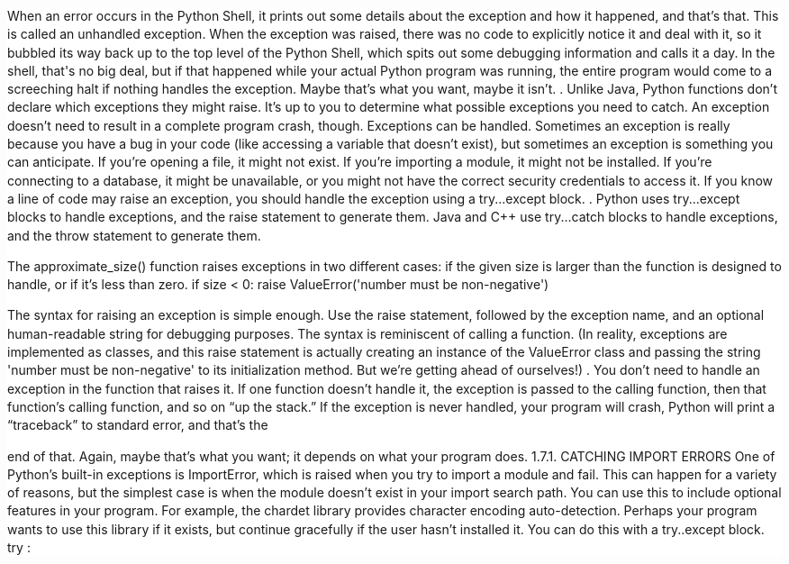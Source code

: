 When an error occurs in the Python Shell, it prints out some details about the exception and how it happened, and that’s that. This is called an unhandled exception. When the exception was raised, there was no code to explicitly notice it and deal with it, so it bubbled its way back up to the top level of the Python Shell, which spits out some debugging information and calls it a day. In the shell, that's no big deal, but if that happened while your actual Python program was running, the entire program would come to a screeching halt if nothing handles the exception. Maybe that’s what you want, maybe it isn’t. 
. Unlike Java, Python functions don’t declare which exceptions they might raise. It’s up to you to determine what possible exceptions you need to catch. 
An exception doesn’t need to result in a complete program crash, though. Exceptions can be handled. Sometimes an exception is really because you have a bug in your code (like accessing a variable that doesn’t exist), but sometimes an exception is something you can anticipate. If you’re opening a file, it might not exist. If you’re importing a module, it might not be installed. If you’re connecting to a database, it might be unavailable, or you might not have the correct security credentials to access it. If you know a line of code may raise an exception, you should handle the exception using a try...except block. 
. Python uses try...except blocks to handle exceptions, and the raise statement to 
generate them. Java and C++ use try...catch blocks to handle exceptions, and the 
throw statement to generate them. 

The approximate_size() function raises exceptions in two different cases: if the given size is larger than the function is designed to handle, or if it’s less than zero. 
if size < 0: 
raise ValueError('number must be non-negative') 

The syntax for raising an exception is simple enough. Use the raise statement, followed by the exception name, and an optional human-readable string for debugging purposes. The syntax is reminiscent of calling a function. (In reality, exceptions are implemented as classes, and this raise statement is actually creating an instance of the ValueError class and passing the string 'number must be non-negative' to its initialization method. But we’re 
getting 
ahead 
of 
ourselves!) 
. You don’t need to handle an exception in the function that raises it. If one function 
doesn’t handle it, the exception is passed to the calling function, then that function’s 
calling function, and so on “up the stack.” If the exception is never handled, your 
program will crash, Python will print a “traceback” to standard error, and that’s the 

end of that. Again, maybe that’s what you want; it depends on what your program 
does. 
1.7.1. CATCHING IMPORT ERRORS 
One of Python’s built-in exceptions is ImportError, which is raised when you try to import a module and fail. This can happen for a variety of reasons, but the simplest case is when the module doesn’t exist in your import 
search 
path. You can use this to include optional features in your program. For example, the 
chardet library 
provides character encoding auto-detection. Perhaps your program wants to use this library if it exists, but continue gracefully if the user hasn’t installed it. You can do this with a try..except block. 
try
: 

